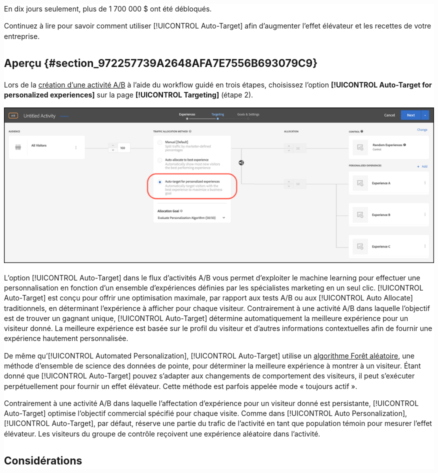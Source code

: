 En dix jours seulement, plus de 1 700 000 $ ont été débloqués.

Continuez à lire pour savoir comment utiliser [!UICONTROL Auto-Target] afin d’augmenter l’effet élévateur et les recettes de votre entreprise.

## Aperçu {#section_972257739A2648AFA7E7556B693079C9}

Lors de la [création d’une activité A/B](/help/main/c-activities/t-test-ab/t-test-create-ab/test-create-ab.md) à l’aide du workflow guidé en trois étapes, choisissez l’option **[!UICONTROL Auto-Target for personalized experiences]** sur la page **[!UICONTROL Targeting]** (étape 2).

![Option de Ciblage automatique pour les expériences personnalisées](/help/main/c-activities/assets/auto-target-ui-new.png)

L’option [!UICONTROL Auto-Target] dans le flux d’activités A/B vous permet d’exploiter le machine learning pour effectuer une personnalisation en fonction d’un ensemble d’expériences définies par les spécialistes marketing en un seul clic. [!UICONTROL Auto-Target] est conçu pour offrir une optimisation maximale, par rapport aux tests A/B ou aux [!UICONTROL Auto Allocate] traditionnels, en déterminant l’expérience à afficher pour chaque visiteur. Contrairement à une activité A/B dans laquelle l’objectif est de trouver un gagnant unique, [!UICONTROL Auto-Target] détermine automatiquement la meilleure expérience pour un visiteur donné. La meilleure expérience est basée sur le profil du visiteur et d’autres informations contextuelles afin de fournir une expérience hautement personnalisée.

De même qu’[!UICONTROL Automated Personalization], [!UICONTROL Auto-Target] utilise un [algorithme Forêt aléatoire](/help/main/c-activities/t-automated-personalization/algo-random-forest.md), une méthode d’ensemble de science des données de pointe, pour déterminer la meilleure expérience à montrer à un visiteur. Étant donné que [!UICONTROL Auto-Target] pouvez s’adapter aux changements de comportement des visiteurs, il peut s’exécuter perpétuellement pour fournir un effet élévateur. Cette méthode est parfois appelée mode « toujours actif ».

Contrairement à une activité A/B dans laquelle l’affectation d’expérience pour un visiteur donné est persistante, [!UICONTROL Auto-Target] optimise l’objectif commercial spécifié pour chaque visite. Comme dans [!UICONTROL Auto Personalization], [!UICONTROL Auto-Target], par défaut, réserve une partie du trafic de l’activité en tant que population témoin pour mesurer l’effet élévateur. Les visiteurs du groupe de contrôle reçoivent une expérience aléatoire dans l’activité.

## Considérations
